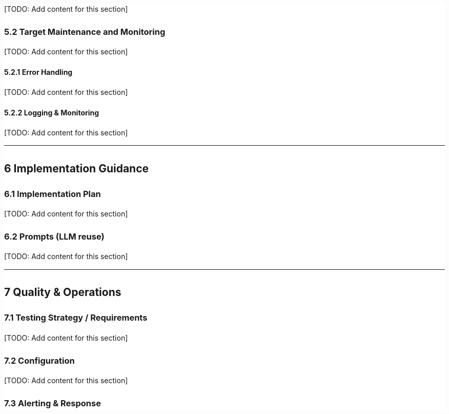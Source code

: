 [TODO: Add content for this section]

### 5.2 Target Maintenance and Monitoring

[TODO: Add content for this section]

#### 5.2.1 Error Handling





[TODO: Add content for this section]

#### 5.2.2 Logging & Monitoring





[TODO: Add content for this section]

---

## 6 Implementation Guidance

### 6.1 Implementation Plan



[TODO: Add content for this section]

### 6.2 Prompts (LLM reuse)





[TODO: Add content for this section]

---

## 7 Quality & Operations

### 7.1 Testing Strategy / Requirements





[TODO: Add content for this section]

### 7.2 Configuration





[TODO: Add content for this section]

### 7.3 Alerting & Response
